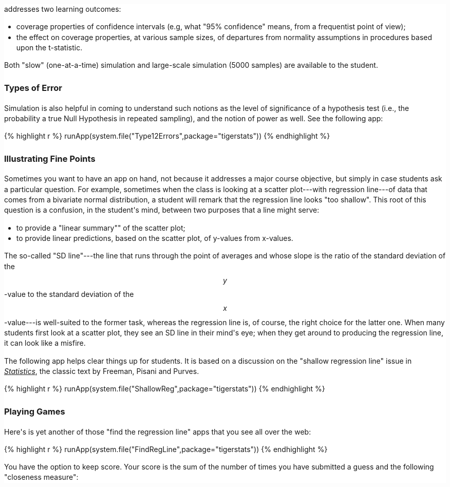 addresses two learning outcomes:

* coverage properties of confidence intervals (e.g, what "95% confidence" means, from a frequentist point of view);
* the effect on coverage properties, at various sample sizes, of departures from normality assumptions in procedures based upon the t-statistic.


Both "slow" (one-at-a-time) simulation and large-scale simulation (5000 samples) are available to the student.

### Types of Error

Simulation is also helpful in coming to understand such notions as the level of significance of a hypothesis test (i.e., the probability a true Null Hypothesis in repeated sampling), and the notion of power as well.  See the following app:


{% highlight r %}
runApp(system.file("Type12Errors",package="tigerstats"))
{% endhighlight %}

### Illustrating Fine Points

Sometimes you want to have an app on hand, not because it addresses a major course objective, but simply in case students ask a particular question.  For example, sometimes when the class is looking at a scatter plot---with regression line---of data that comes from a bivariate normal distribution, a student will remark that the regression line looks "too shallow".  This root of this question is a confusion, in the student's mind, between two purposes that a line might serve:

* to provide a "linear summary"" of the scatter plot;
* to provide linear predictions, based on the scatter plot, of y-values from x-values.

The so-called "SD line"---the line that runs through the point of averages and whose slope is the ratio of the standard deviation of the $$ y $$-value to the standard deviation of the $$ x $$-value---is well-suited to the former task, whereas the regression line is, of course, the right choice for the latter one.  When many students first look at a scatter plot, they see an SD line in their mind's eye; when they get around to producing the regression line, it can look like a misfire.

The following app helps clear things up for students.  It is based on a discussion on the "shallow regression line" issue in [*Statistics*](http://books.wwnorton.com/books/Statistics/), the classic text by Freeman, Pisani and Purves.


{% highlight r %}
runApp(system.file("ShallowReg",package="tigerstats"))
{% endhighlight %}

### Playing Games

Here's is yet another of those "find the regression line" apps that you see all over the web:


{% highlight r %}
runApp(system.file("FindRegLine",package="tigerstats"))
{% endhighlight %}

You have the option to keep score.  Your score is the sum of the number of times you have submitted a guess and the following "closeness measure":

